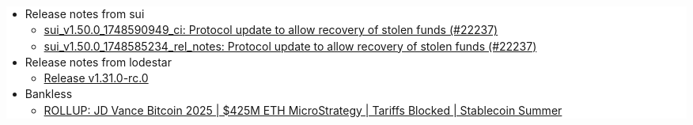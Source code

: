 - Release notes from sui
  - [sui_v1.50.0_1748590949_ci: Protocol update to allow recovery of stolen funds (#22237)](https://github.com/MystenLabs/sui/releases/tag/sui_v1.50.0_1748590949_ci)
  - [sui_v1.50.0_1748585234_rel_notes: Protocol update to allow recovery of stolen funds (#22237)](https://github.com/MystenLabs/sui/releases/tag/sui_v1.50.0_1748585234_rel_notes)
- Release notes from lodestar
  - [Release v1.31.0-rc.0](https://github.com/ChainSafe/lodestar/releases/tag/v1.31.0-rc.0)
- Bankless
  - [ROLLUP: JD Vance Bitcoin 2025 | $425M ETH MicroStrategy | Tariffs Blocked | Stablecoin Summer](https://assets.flightcast.com/track-v2/01JWFXH2MGQB9VQ4S75ACX52H4.mp3)
